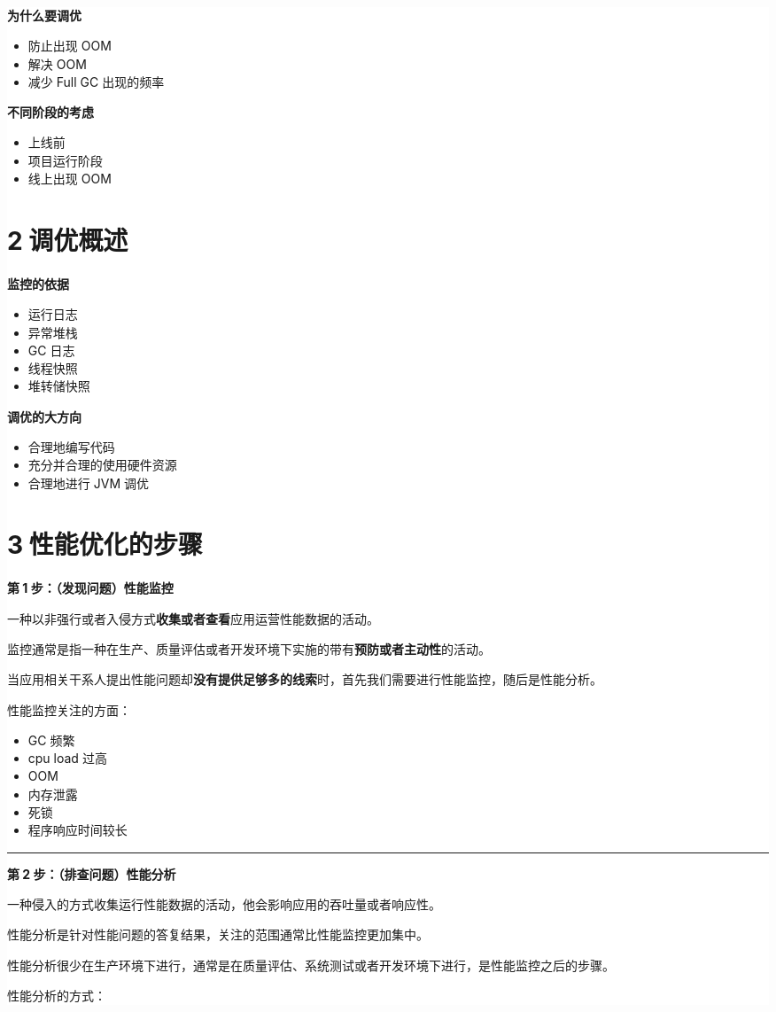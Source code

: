 **为什么要调优**

+ 防止出现 OOM
+ 解决 OOM
+ 减少 Full GC 出现的频率

**不同阶段的考虑**

+ 上线前
+ 项目运行阶段
+ 线上出现 OOM

# 2 调优概述
**监控的依据**

+ 运行日志
+ 异常堆栈
+ GC 日志
+ 线程快照
+ 堆转储快照

**调优的大方向**

+ 合理地编写代码
+ 充分并合理的使用硬件资源
+ 合理地进行 JVM 调优

# 3 性能优化的步骤
**第 1 步：（发现问题）性能监控**

一种以非强行或者入侵方式**收集或者查看**应用运营性能数据的活动。

监控通常是指一种在生产、质量评估或者开发环境下实施的带有**预防或者主动性**的活动。

当应用相关干系人提出性能问题却**没有提供足够多的线索**时，首先我们需要进行性能监控，随后是性能分析。

性能监控关注的方面：

+ GC 频繁
+ cpu load 过高
+ OOM
+ 内存泄露
+ 死锁
+ 程序响应时间较长

****

**第 2 步：（排查问题）性能分析**

一种侵入的方式收集运行性能数据的活动，他会影响应用的吞吐量或者响应性。

性能分析是针对性能问题的答复结果，关注的范围通常比性能监控更加集中。

性能分析很少在生产环境下进行，通常是在质量评估、系统测试或者开发环境下进行，是性能监控之后的步骤。

性能分析的方式：

